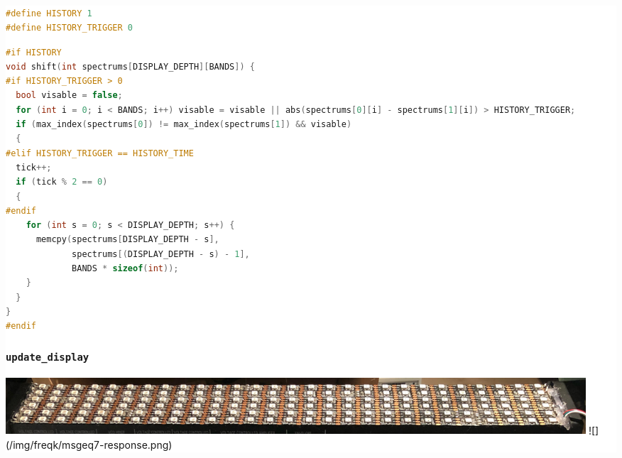 ```c
#define HISTORY 1
#define HISTORY_TRIGGER 0
```

```c
#if HISTORY
void shift(int spectrums[DISPLAY_DEPTH][BANDS]) {
#if HISTORY_TRIGGER > 0
  bool visable = false;
  for (int i = 0; i < BANDS; i++) visable = visable || abs(spectrums[0][i] - spectrums[1][i]) > HISTORY_TRIGGER;
  if (max_index(spectrums[0]) != max_index(spectrums[1]) && visable)
  {
#elif HISTORY_TRIGGER == HISTORY_TIME
  tick++;
  if (tick % 2 == 0)
  {
#endif
    for (int s = 0; s < DISPLAY_DEPTH; s++) {
      memcpy(spectrums[DISPLAY_DEPTH - s],
             spectrums[(DISPLAY_DEPTH - s) - 1],
             BANDS * sizeof(int));
    }
  }
}
#endif
```

### `update_display`

<img src="/img/freqk/28x6.jpeg" width="95%" />
![](/img/freqk/msgeq7-response.png)
